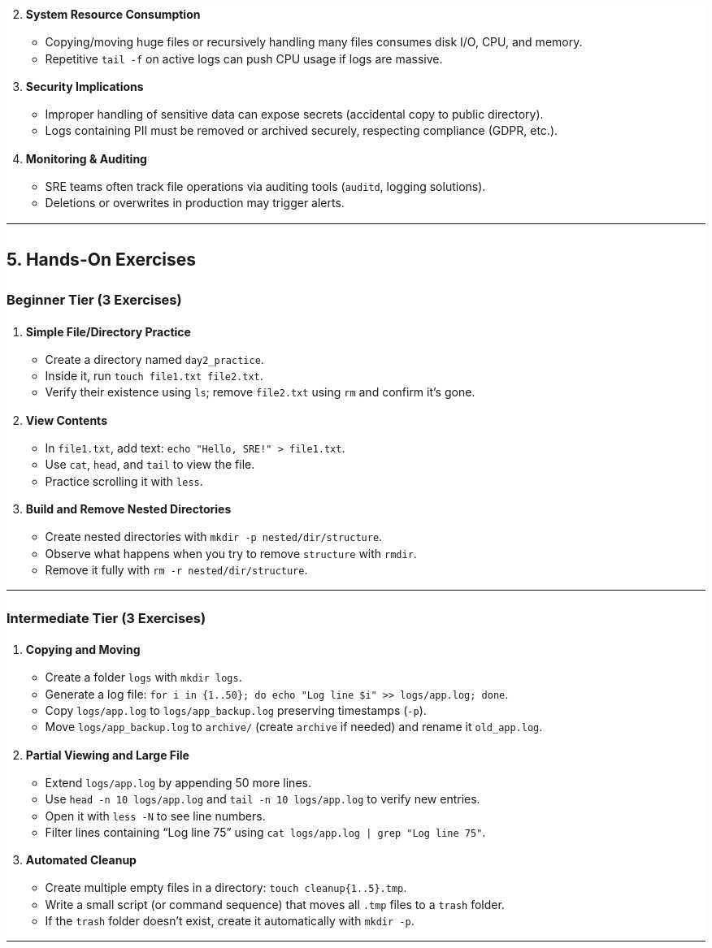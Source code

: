 2. **System Resource Consumption**  
   - Copying/moving huge files or recursively handling many files consumes disk I/O, CPU, and memory.  
   - Repetitive `tail -f` on active logs can push CPU usage if logs are massive.

3. **Security Implications**  
   - Improper handling of sensitive data can expose secrets (accidental copy to public directory).  
   - Logs containing PII must be removed or archived securely, respecting compliance (GDPR, etc.).

4. **Monitoring & Auditing**  
   - SRE teams often track file operations via auditing tools (`auditd`, logging solutions).  
   - Deletions or overwrites in production may trigger alerts.

---

## **5. Hands-On Exercises**

### **Beginner Tier (3 Exercises)**

1. **Simple File/Directory Practice**  
   - Create a directory named `day2_practice`.  
   - Inside it, run `touch file1.txt file2.txt`.  
   - Verify their existence using `ls`; remove `file2.txt` using `rm` and confirm it’s gone.

2. **View Contents**  
   - In `file1.txt`, add text: `echo "Hello, SRE!" > file1.txt`.  
   - Use `cat`, `head`, and `tail` to view the file.  
   - Practice scrolling it with `less`.

3. **Build and Remove Nested Directories**  
   - Create nested directories with `mkdir -p nested/dir/structure`.  
   - Observe what happens when you try to remove `structure` with `rmdir`.  
   - Remove it fully with `rm -r nested/dir/structure`.

---

### **Intermediate Tier (3 Exercises)**

1. **Copying and Moving**  
   - Create a folder `logs` with `mkdir logs`.  
   - Generate a log file: `for i in {1..50}; do echo "Log line $i" >> logs/app.log; done`.  
   - Copy `logs/app.log` to `logs/app_backup.log` preserving timestamps (`-p`).  
   - Move `logs/app_backup.log` to `archive/` (create `archive` if needed) and rename it `old_app.log`.

2. **Partial Viewing and Large File**  
   - Extend `logs/app.log` by appending 50 more lines.  
   - Use `head -n 10 logs/app.log` and `tail -n 10 logs/app.log` to verify new entries.  
   - Open it with `less -N` to see line numbers.  
   - Filter lines containing “Log line 75” using `cat logs/app.log | grep "Log line 75"`.

3. **Automated Cleanup**  
   - Create multiple empty files in a directory: `touch cleanup{1..5}.tmp`.  
   - Write a small script (or command sequence) that moves all `.tmp` files to a `trash` folder.  
   - If the `trash` folder doesn’t exist, create it automatically with `mkdir -p`.

---